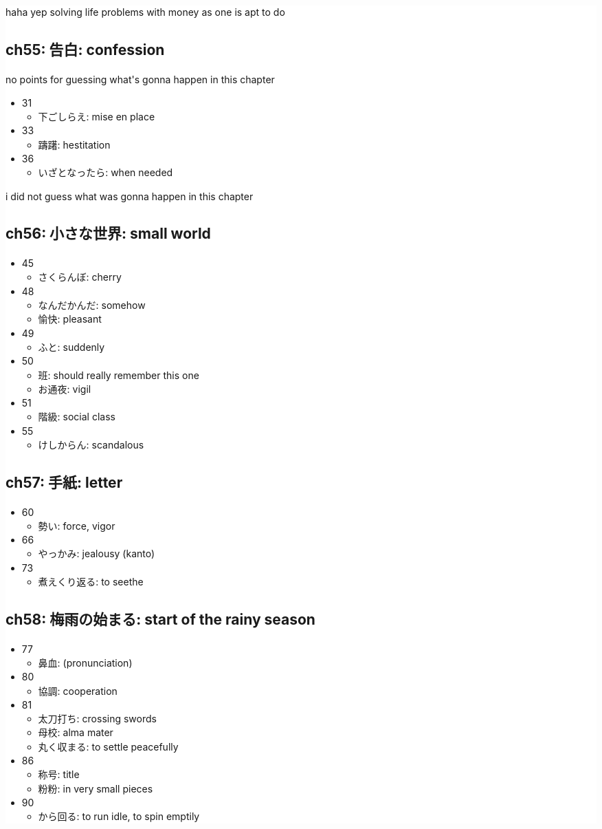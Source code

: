 haha yep solving life problems with money as one is apt to do

## ch55: 告白: confession

no points for guessing what's gonna happen in this chapter

- 31
  - 下ごしらえ: mise en place
- 33
  - 躊躇: hestitation
- 36
  - いざとなったら: when needed

i did not guess what was gonna happen in this chapter

## ch56: 小さな世界: small world

- 45
  - さくらんぼ: cherry
- 48
  - なんだかんだ: somehow
  - 愉快: pleasant
- 49
  - ふと: suddenly
- 50
  - 班: should really remember this one
  - お通夜: vigil
- 51
  - 階級: social class
- 55
  - けしからん: scandalous

## ch57: 手紙: letter

- 60
  - 勢い: force, vigor
- 66
  - やっかみ: jealousy (kanto)
- 73
  - 煮えくり返る: to seethe

## ch58: 梅雨の始まる: start of the rainy season

- 77
  - 鼻血: (pronunciation)
- 80
  - 協調: cooperation
- 81
  - 太刀打ち: crossing swords
  - 母校: alma mater
  - 丸く収まる: to settle peacefully
- 86
  - 称号: title
  - 粉粉: in very small pieces
- 90
  - から回る: to run idle, to spin emptily
